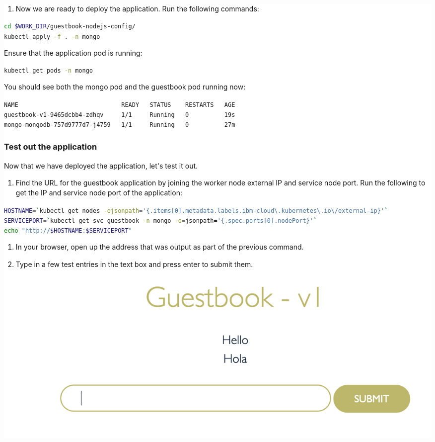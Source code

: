 1. Now we are ready to deploy the application. Run the following commands:

```bash
cd $WORK_DIR/guestbook-nodejs-config/
kubectl apply -f . -n mongo
```

Ensure that the application pod is running:

```bash
kubectl get pods -n mongo
```

You should see both the mongo pod and the guestbook pod running now:

```bash
NAME                             READY   STATUS    RESTARTS   AGE
guestbook-v1-9465dcbb4-zdhqv     1/1     Running   0          19s
mongo-mongodb-757d9777d7-j4759   1/1     Running   0          27m
```

### Test out the application

Now that we have deployed the application, let's test it out.

1. Find the URL for the guestbook application by joining the worker node external IP and service node port. Run the following to get the IP and service node port of the application:

```bash
HOSTNAME=`kubectl get nodes -ojsonpath='{.items[0].metadata.labels.ibm-cloud\.kubernetes\.io\/external-ip}'`
SERVICEPORT=`kubectl get svc guestbook -n mongo -o=jsonpath='{.spec.ports[0].nodePort}'`
echo "http://$HOSTNAME:$SERVICEPORT"
```

1. In your browser, open up the address that was output as part of the previous command.

1. Type in a few test entries in the text box and press enter to submit them.

  ![testEntries](./images/testEntries.png)

